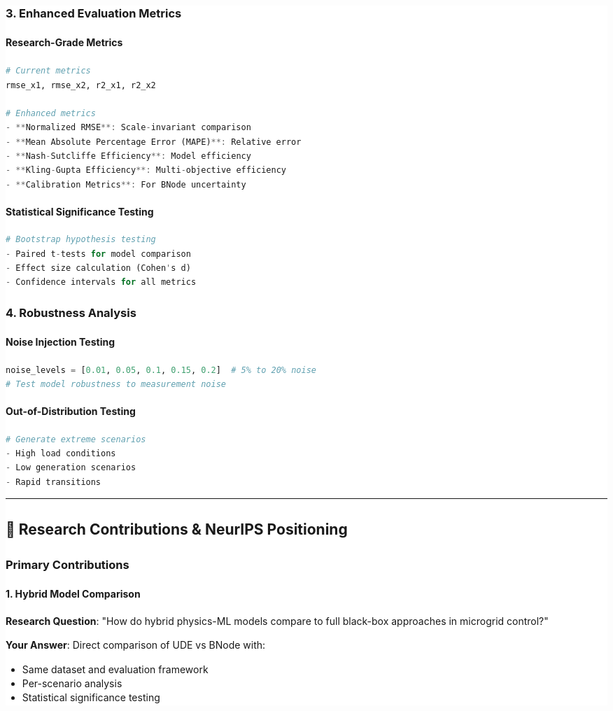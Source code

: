 ### **3. Enhanced Evaluation Metrics**

#### **Research-Grade Metrics**
```julia
# Current metrics
rmse_x1, rmse_x2, r2_x1, r2_x2

# Enhanced metrics
- **Normalized RMSE**: Scale-invariant comparison
- **Mean Absolute Percentage Error (MAPE)**: Relative error
- **Nash-Sutcliffe Efficiency**: Model efficiency
- **Kling-Gupta Efficiency**: Multi-objective efficiency
- **Calibration Metrics**: For BNode uncertainty
```

#### **Statistical Significance Testing**
```julia
# Bootstrap hypothesis testing
- Paired t-tests for model comparison
- Effect size calculation (Cohen's d)
- Confidence intervals for all metrics
```

### **4. Robustness Analysis**

#### **Noise Injection Testing**
```julia
noise_levels = [0.01, 0.05, 0.1, 0.15, 0.2]  # 5% to 20% noise
# Test model robustness to measurement noise
```

#### **Out-of-Distribution Testing**
```julia
# Generate extreme scenarios
- High load conditions
- Low generation scenarios
- Rapid transitions
```

---

## 🎯 Research Contributions & NeurIPS Positioning

### **Primary Contributions**

#### **1. Hybrid Model Comparison**
**Research Question**: "How do hybrid physics-ML models compare to full black-box approaches in microgrid control?"

**Your Answer**: Direct comparison of UDE vs BNode with:
- Same dataset and evaluation framework
- Per-scenario analysis
- Statistical significance testing
